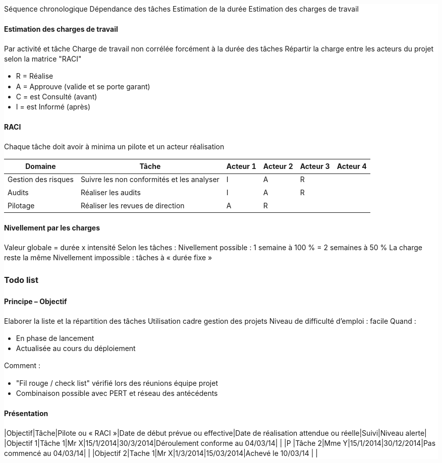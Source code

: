Séquence chronologique
Dépendance des tâches
Estimation de la durée
Estimation des charges de travail

#### Estimation des charges de travail

Par activité et tâche
Charge de travail non corrélée forcément à la durée des tâches
Répartir la charge entre les acteurs du projet selon la matrice "RACI"
* R = Réalise
* A = Approuve (valide et se porte garant)
* C = est Consulté (avant)
* I = est Informé (après)

#### RACI

Chaque tâche doit avoir à minima un pilote et un acteur réalisation 

| Domaine | Tâche | Acteur 1 | Acteur 2 | Acteur 3 | Acteur 4 |
| ------- | ----- | -------- | -------- | -------- | -------- |
|Gestion des risques|Suivre les non conformités et les analyser | I | A | R | |
|Audits|Réaliser les audits| I | A | R | |
|Pilotage|Réaliser les revues de direction|A|R | |

#### Nivellement par les charges

Valeur globale = durée x intensité
Selon les tâches :
Nivellement possible :
1 semaine à 100 % = 2 semaines à 50 %
La charge reste la même
Nivellement impossible : tâches à « durée fixe » 

### Todo list

#### Principe – Objectif

Elaborer la liste et la répartition des tâches
Utilisation cadre gestion des projets
Niveau de difficulté d’emploi : facile
Quand :
* En phase de lancement
* Actualisée au cours du déploiement

Comment :
* "Fil rouge / check list" vérifié lors des réunions équipe projet
* Combinaison possible avec PERT et réseau des antécédents

#### Présentation

|Objectif|Tâche|Pilote ou « RACI »|Date de début prévue ou effective|Date de réalisation attendue ou réelle|Suivi|Niveau alerte|
|Objectif 1|Tâche 1|Mr X|15/1/2014|30/3/2014|Déroulement conforme au 04/03/14| |
|P |Tâche 2|Mme Y|15/1/2014|30/12/2014|Pas commencé au 04/03/14| |
|Objectif 2|Tache 1|Mr X|1/3/2014|15/03/2014|Achevé le 10/03/14 | |
